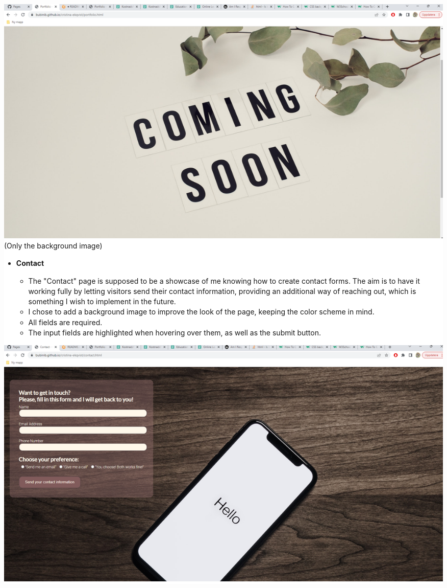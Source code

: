 ![Coming Soon](/assets/images/portfolio-coming-soon.png)
(Only the background image)

- __Contact__

  - The "Contact" page is supposed to be a showcase of me knowing how to create contact forms. The aim is to have it working fully by letting visitors send their contact information, providing an additional way of reaching out, which is something I wish to implement in the future.
  - I chose to add a background image to improve the look of the page, keeping the color scheme in mind.
  - All fields are required.
  - The input fields are highlighted when hovering over them, as well as the submit button.

![Contact](/assets/images/contact.png)

